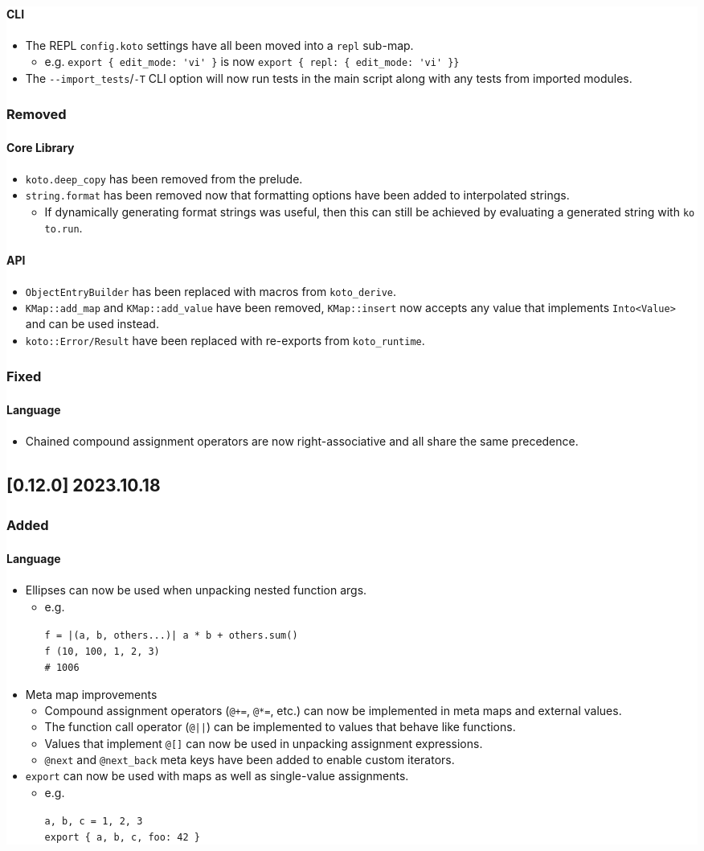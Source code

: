 #### CLI

- The REPL `config.koto` settings have all been moved into a `repl` sub-map.
  - e.g. 
    `export { edit_mode: 'vi' }` is now `export { repl: { edit_mode: 'vi' }}`
- The `--import_tests`/`-T` CLI option will now run tests in the main script
  along with any tests from imported modules.

### Removed 

#### Core Library

- `koto.deep_copy` has been removed from the prelude.
- `string.format` has been removed now that formatting options have been added
  to interpolated strings.
  - If dynamically generating format strings was useful, then this can still be
    achieved by evaluating a generated string with `koto.run`.

#### API

- `ObjectEntryBuilder` has been replaced with macros from `koto_derive`.
- `KMap::add_map` and `KMap::add_value` have been removed, `KMap::insert` now
  accepts any value that implements `Into<Value>` and can be used instead.
- `koto::Error/Result` have been replaced with re-exports from `koto_runtime`.

### Fixed

#### Language

- Chained compound assignment operators are now right-associative and all share 
  the same precedence.


## [0.12.0] 2023.10.18

### Added

#### Language

- Ellipses can now be used when unpacking nested function args.
  - e.g. 
    ```koto
    f = |(a, b, others...)| a * b + others.sum()
    f (10, 100, 1, 2, 3)
    # 1006
    ```
- Meta map improvements
  - Compound assignment operators (`@+=`, `@*=`, etc.) can now be implemented 
    in meta maps and external values.
  - The function call operator (`@||`) can be implemented to values that behave 
    like functions.
  - Values that implement `@[]` can now be used in unpacking assignment
    expressions.
  - `@next` and `@next_back` meta keys have been added to enable custom iterators.
- `export` can now be used with maps as well as single-value assignments.
  - e.g. 
    ```koto
    a, b, c = 1, 2, 3
    export { a, b, c, foo: 42 }
    ```


[vim]: https://github.com/koto-lang/koto.vim